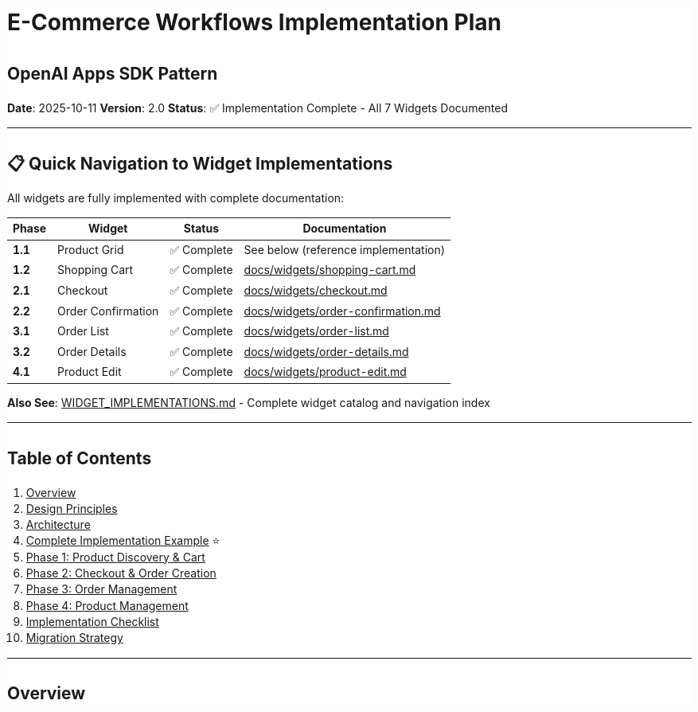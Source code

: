 # E-Commerce Workflows Implementation Plan
## OpenAI Apps SDK Pattern

**Date**: 2025-10-11
**Version**: 2.0
**Status**: ✅ Implementation Complete - All 7 Widgets Documented

---

## 📋 Quick Navigation to Widget Implementations

All widgets are fully implemented with complete documentation:

| Phase | Widget | Status | Documentation |
|-------|--------|--------|---------------|
| **1.1** | Product Grid | ✅ Complete | See below (reference implementation) |
| **1.2** | Shopping Cart | ✅ Complete | [docs/widgets/shopping-cart.md](./docs/widgets/shopping-cart.md) |
| **2.1** | Checkout | ✅ Complete | [docs/widgets/checkout.md](./docs/widgets/checkout.md) |
| **2.2** | Order Confirmation | ✅ Complete | [docs/widgets/order-confirmation.md](./docs/widgets/order-confirmation.md) |
| **3.1** | Order List | ✅ Complete | [docs/widgets/order-list.md](./docs/widgets/order-list.md) |
| **3.2** | Order Details | ✅ Complete | [docs/widgets/order-details.md](./docs/widgets/order-details.md) |
| **4.1** | Product Edit | ✅ Complete | [docs/widgets/product-edit.md](./docs/widgets/product-edit.md) |

**Also See**: [WIDGET_IMPLEMENTATIONS.md](./WIDGET_IMPLEMENTATIONS.md) - Complete widget catalog and navigation index

---

## Table of Contents

1. [Overview](#overview)
2. [Design Principles](#design-principles)
3. [Architecture](#architecture)
4. [Complete Implementation Example](#complete-implementation-example) ⭐
5. [Phase 1: Product Discovery & Cart](#phase-1-product-discovery--cart)
6. [Phase 2: Checkout & Order Creation](#phase-2-checkout--order-creation)
7. [Phase 3: Order Management](#phase-3-order-management)
8. [Phase 4: Product Management](#phase-4-product-management)
9. [Implementation Checklist](#implementation-checklist)
10. [Migration Strategy](#migration-strategy)

---

## Overview
